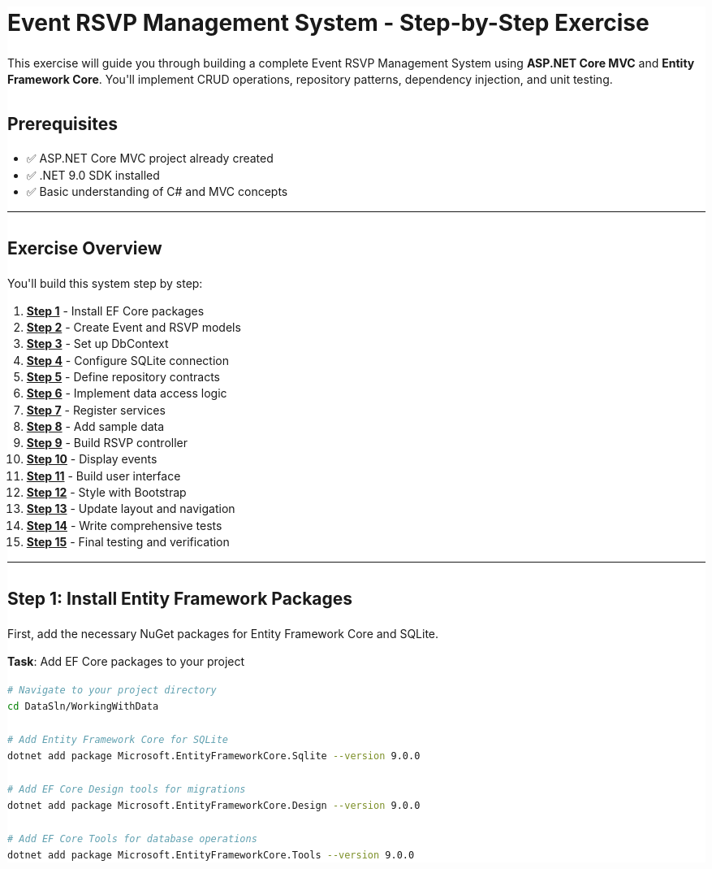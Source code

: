 # Event RSVP Management System - Step-by-Step Exercise

This exercise will guide you through building a complete Event RSVP Management System using **ASP.NET Core MVC** and **Entity Framework Core**. You'll implement CRUD operations, repository patterns, dependency injection, and unit testing.

## Prerequisites

- ✅ ASP.NET Core MVC project already created
- ✅ .NET 9.0 SDK installed
- ✅ Basic understanding of C# and MVC concepts

---

##  Exercise Overview

You'll build this system step by step:

1. **[Step 1](#step-1-install-entity-framework-packages)** - Install EF Core packages
2. **[Step 2](#step-2-create-entity-models)** - Create Event and RSVP models
3. **[Step 3](#step-3-create-database-context)** - Set up DbContext
4. **[Step 4](#step-4-configure-database-connection)** - Configure SQLite connection
5. **[Step 5](#step-5-create-repository-interfaces)** - Define repository contracts
6. **[Step 6](#step-6-implement-repositories)** - Implement data access logic
7. **[Step 7](#step-7-configure-dependency-injection)** - Register services
8. **[Step 8](#step-8-create-database-and-seed-data)** - Add sample data
9. **[Step 9](#step-9-create-rsvp-controller)** - Build RSVP controller
10. **[Step 10](#step-10-update-home-controller)** - Display events
11. **[Step 11](#step-11-create-views)** - Build user interface
12. **[Step 12](#step-12-add-bootstrap-styling)** - Style with Bootstrap
13. **[Step 13](#step-13-add-navigation)** - Update layout and navigation
14. **[Step 14](#step-14-create-unit-tests)** - Write comprehensive tests
15. **[Step 15](#step-15-test-and-verify)** - Final testing and verification

---

## Step 1: Install Entity Framework Packages

First, add the necessary NuGet packages for Entity Framework Core and SQLite.

**Task**: Add EF Core packages to your project

```bash
# Navigate to your project directory
cd DataSln/WorkingWithData

# Add Entity Framework Core for SQLite
dotnet add package Microsoft.EntityFrameworkCore.Sqlite --version 9.0.0

# Add EF Core Design tools for migrations
dotnet add package Microsoft.EntityFrameworkCore.Design --version 9.0.0

# Add EF Core Tools for database operations
dotnet add package Microsoft.EntityFrameworkCore.Tools --version 9.0.0
```

